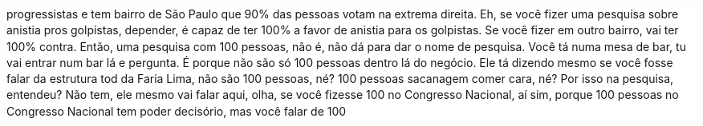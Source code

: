 progressistas e tem bairro de São Paulo
que 90% das pessoas votam na extrema
direita. Eh, se você fizer uma pesquisa
sobre anistia pros golpistas, depender,
é capaz de ter 100% a favor de anistia
para os golpistas. Se você fizer em
outro bairro, vai ter 100% contra.
Então, uma pesquisa com 100 pessoas, não
é, não dá para dar o nome de pesquisa.
Você tá numa mesa de bar, tu vai entrar
num bar lá e pergunta. É porque não são
só 100 pessoas dentro lá do negócio. Ele
tá dizendo mesmo se você fosse falar da
estrutura tod da Faria Lima, não são 100
pessoas, né? 100 pessoas sacanagem comer
cara, né? Por isso na pesquisa,
entendeu? Não tem, ele mesmo vai falar
aqui, olha, se você fizesse 100 no
Congresso Nacional, aí sim, porque 100
pessoas no Congresso Nacional tem poder
decisório, mas você falar de 100
